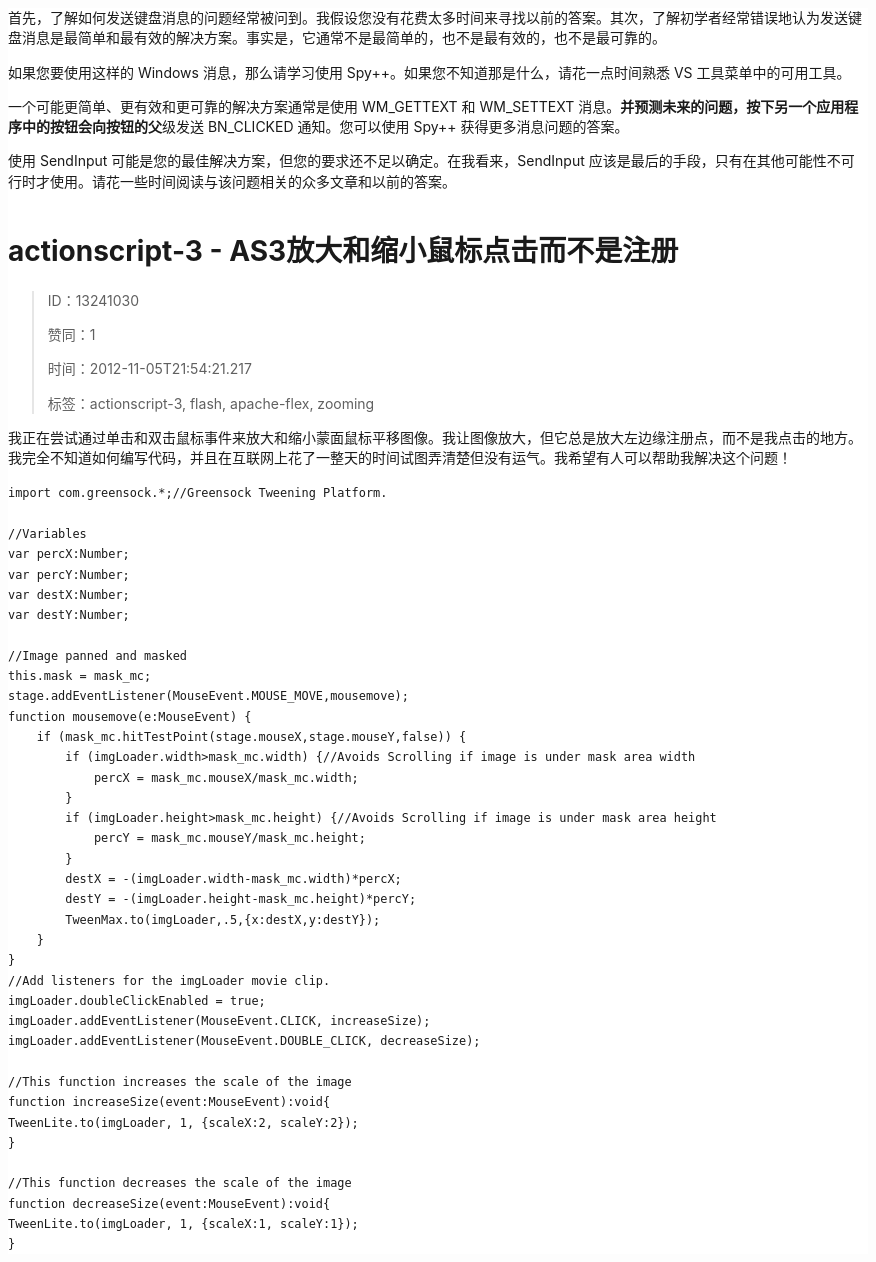 首先，了解如何发送键盘消息的问题经常被问到。我假设您没有花费太多时间来寻找以前的答案。其次，了解初学者经常错误地认为发送键盘消息是最简单和最有效的解决方案。事实是，它通常不是最简单的，也不是最有效的，也不是最可靠的。

如果您要使用这样的 Windows 消息，那么请学习使用 Spy++。如果您不知道那是什么，请花一点时间熟悉 VS 工具菜单中的可用工具。

一个可能更简单、更有效和更可靠的解决方案通常是使用 WM_GETTEXT 和 WM_SETTEXT 消息。**并预测未来的问题，按下另一个应用程序中的按钮会向按钮的父**级发送 BN_CLICKED 通知。您可以使用 Spy++ 获得更多消息问题的答案。

使用 SendInput 可能是您的最佳解决方案，但您的要求还不足以确定。在我看来，SendInput 应该是最后的手段，只有在其他可能性不可行时才使用。请花一些时间阅读与该问题相关的众多文章和以前的答案。

# actionscript-3 - AS3放大和缩小鼠标点击而不是注册

> ID：13241030
> 
> 赞同：1
> 
> 时间：2012-11-05T21:54:21.217
> 
> 标签：actionscript-3, flash, apache-flex, zooming

我正在尝试通过单击和双击鼠标事件来放大和缩小蒙面鼠标平移图像。我让图像放大，但它总是放大左边缘注册点，而不是我点击的地方。我完全不知道如何编写代码，并且在互联网上花了一整天的时间试图弄清楚但没有运气。我希望有人可以帮助我解决这个问题！

```
import com.greensock.*;//Greensock Tweening Platform.

//Variables
var percX:Number;
var percY:Number;
var destX:Number;
var destY:Number;

//Image panned and masked
this.mask = mask_mc;
stage.addEventListener(MouseEvent.MOUSE_MOVE,mousemove);
function mousemove(e:MouseEvent) {
    if (mask_mc.hitTestPoint(stage.mouseX,stage.mouseY,false)) {
        if (imgLoader.width>mask_mc.width) {//Avoids Scrolling if image is under mask area width
            percX = mask_mc.mouseX/mask_mc.width;
        }
        if (imgLoader.height>mask_mc.height) {//Avoids Scrolling if image is under mask area height
            percY = mask_mc.mouseY/mask_mc.height;
        }
        destX = -(imgLoader.width-mask_mc.width)*percX;
        destY = -(imgLoader.height-mask_mc.height)*percY;
        TweenMax.to(imgLoader,.5,{x:destX,y:destY});
    }
}
//Add listeners for the imgLoader movie clip.
imgLoader.doubleClickEnabled = true;  
imgLoader.addEventListener(MouseEvent.CLICK, increaseSize);
imgLoader.addEventListener(MouseEvent.DOUBLE_CLICK, decreaseSize);

//This function increases the scale of the image
function increaseSize(event:MouseEvent):void{
TweenLite.to(imgLoader, 1, {scaleX:2, scaleY:2});
}

//This function decreases the scale of the image
function decreaseSize(event:MouseEvent):void{
TweenLite.to(imgLoader, 1, {scaleX:1, scaleY:1});
} 
```
